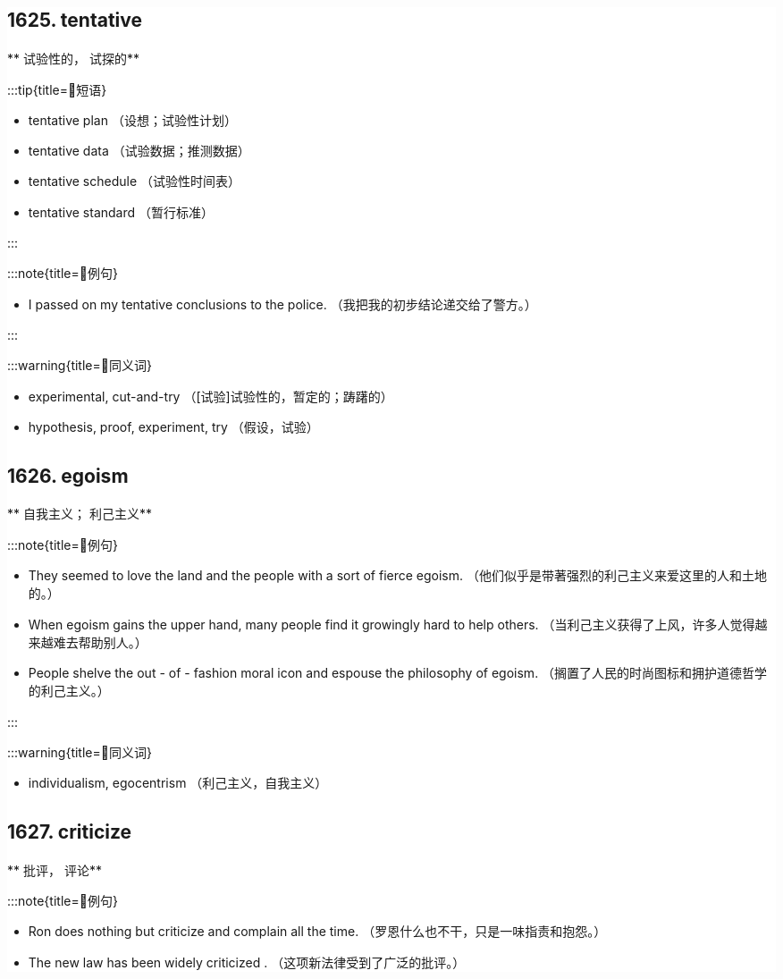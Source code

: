 
## 1625. tentative

** 试验性的， 试探的**

:::tip{title=🤩短语}

- tentative plan （设想；试验性计划）

- tentative data （试验数据；推测数据）

- tentative schedule （试验性时间表）

- tentative standard （暂行标准）

:::

:::note{title=🎤例句}

- I passed on my tentative conclusions to the police. （我把我的初步结论递交给了警方。）

:::

:::warning{title=🤔同义词}

- experimental, cut-and-try （[试验]试验性的，暂定的；踌躇的）

- hypothesis, proof, experiment, try （假设，试验）


## 1626. egoism

** 自我主义； 利己主义**

:::note{title=🎤例句}

- They seemed to love the land and the people with a sort of fierce egoism. （他们似乎是带著强烈的利己主义来爱这里的人和土地的。）

- When egoism gains the upper hand, many people find it growingly hard to help others. （当利己主义获得了上风，许多人觉得越来越难去帮助别人。）

- People shelve the out - of - fashion moral icon and espouse the philosophy of egoism. （搁置了人民的时尚图标和拥护道德哲学的利己主义。）

:::

:::warning{title=🤔同义词}

- individualism, egocentrism （利己主义，自我主义）


## 1627. criticize

** 批评， 评论**

:::note{title=🎤例句}

- Ron does nothing but criticize and complain all the time. （罗恩什么也不干，只是一味指责和抱怨。）

- The new law has been widely criticized . （这项新法律受到了广泛的批评。）
